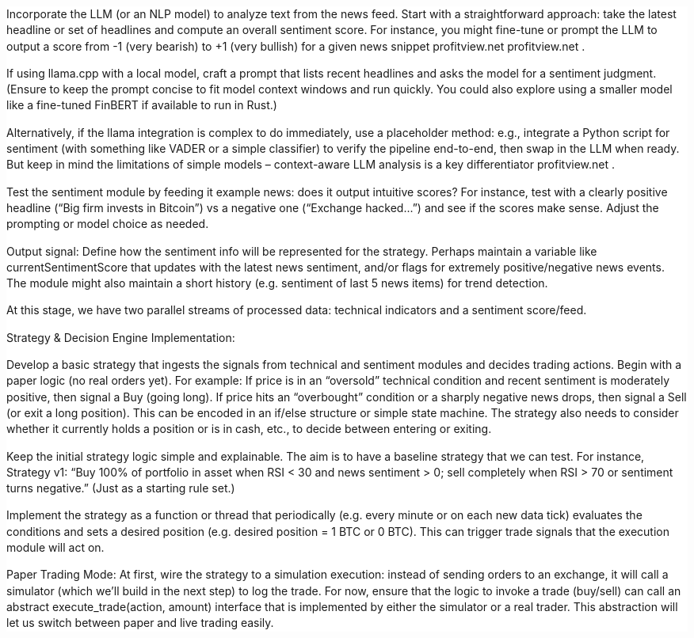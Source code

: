 Incorporate the LLM (or an NLP model) to analyze text from the news feed. Start with a straightforward approach: take the latest headline or set of headlines and compute an overall sentiment score. For instance, you might fine-tune or prompt the LLM to output a score from -1 (very bearish) to +1 (very bullish) for a given news snippet
profitview.net
profitview.net
.

If using llama.cpp with a local model, craft a prompt that lists recent headlines and asks the model for a sentiment judgment. (Ensure to keep the prompt concise to fit model context windows and run quickly. You could also explore using a smaller model like a fine-tuned FinBERT if available to run in Rust.)

Alternatively, if the llama integration is complex to do immediately, use a placeholder method: e.g., integrate a Python script for sentiment (with something like VADER or a simple classifier) to verify the pipeline end-to-end, then swap in the LLM when ready. But keep in mind the limitations of simple models – context-aware LLM analysis is a key differentiator
profitview.net
.

Test the sentiment module by feeding it example news: does it output intuitive scores? For instance, test with a clearly positive headline (“Big firm invests in Bitcoin”) vs a negative one (“Exchange hacked...”) and see if the scores make sense. Adjust the prompting or model choice as needed.

Output signal: Define how the sentiment info will be represented for the strategy. Perhaps maintain a variable like currentSentimentScore that updates with the latest news sentiment, and/or flags for extremely positive/negative news events. The module might also maintain a short history (e.g. sentiment of last 5 news items) for trend detection.

At this stage, we have two parallel streams of processed data: technical indicators and a sentiment score/feed.

Strategy & Decision Engine Implementation:

Develop a basic strategy that ingests the signals from technical and sentiment modules and decides trading actions. Begin with a paper logic (no real orders yet). For example:
If price is in an “oversold” technical condition and recent sentiment is moderately positive, then signal a Buy (going long).
If price hits an “overbought” condition or a sharply negative news drops, then signal a Sell (or exit a long position).
This can be encoded in an if/else structure or simple state machine. The strategy also needs to consider whether it currently holds a position or is in cash, etc., to decide between entering or exiting.

Keep the initial strategy logic simple and explainable. The aim is to have a baseline strategy that we can test. For instance, Strategy v1: “Buy 100% of portfolio in asset when RSI < 30 and news sentiment > 0; sell completely when RSI > 70 or sentiment turns negative.” (Just as a starting rule set.)

Implement the strategy as a function or thread that periodically (e.g. every minute or on each new data tick) evaluates the conditions and sets a desired position (e.g. desired position = 1 BTC or 0 BTC). This can trigger trade signals that the execution module will act on.

Paper Trading Mode: At first, wire the strategy to a simulation execution: instead of sending orders to an exchange, it will call a simulator (which we’ll build in the next step) to log the trade. For now, ensure that the logic to invoke a trade (buy/sell) can call an abstract execute_trade(action, amount) interface that is implemented by either the simulator or a real trader. This abstraction will let us switch between paper and live trading easily.
